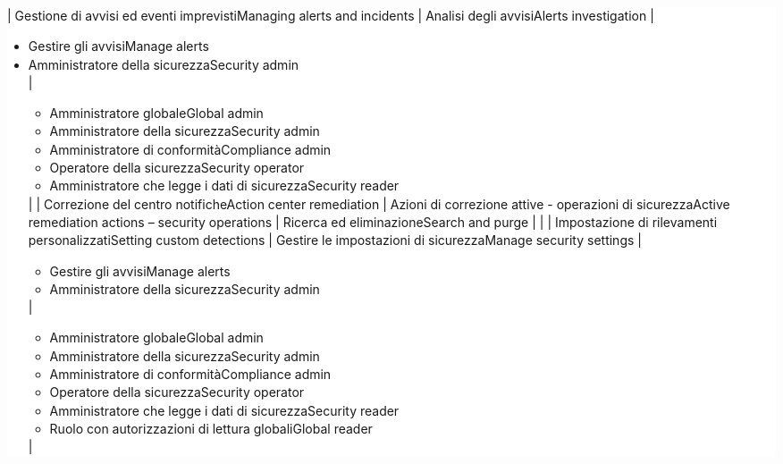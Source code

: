 | <span data-ttu-id="24405-173">Gestione di avvisi ed eventi imprevisti</span><span class="sxs-lookup"><span data-stu-id="24405-173">Managing alerts and incidents</span></span> | <span data-ttu-id="24405-174">Analisi degli avvisi</span><span class="sxs-lookup"><span data-stu-id="24405-174">Alerts investigation</span></span> | <ul><li><span data-ttu-id="24405-175">Gestire gli avvisi</span><span class="sxs-lookup"><span data-stu-id="24405-175">Manage alerts</span></span></li> <li><span data-ttu-id="24405-176">Amministratore della sicurezza</span><span class="sxs-lookup"><span data-stu-id="24405-176">Security admin</span></span></li> | <ul><li><span data-ttu-id="24405-177">Amministratore globale</span><span class="sxs-lookup"><span data-stu-id="24405-177">Global admin</span></span></li> <li><span data-ttu-id="24405-178">Amministratore della sicurezza</span><span class="sxs-lookup"><span data-stu-id="24405-178">Security admin</span></span></li> <li><span data-ttu-id="24405-179">Amministratore di conformità</span><span class="sxs-lookup"><span data-stu-id="24405-179">Compliance admin</span></span></li> <li><span data-ttu-id="24405-180">Operatore della sicurezza</span><span class="sxs-lookup"><span data-stu-id="24405-180">Security operator</span></span></li> <li><span data-ttu-id="24405-181">Amministratore che legge i dati di sicurezza</span><span class="sxs-lookup"><span data-stu-id="24405-181">Security reader</span></span></li></ul> |
| <span data-ttu-id="24405-182">Correzione del centro notifiche</span><span class="sxs-lookup"><span data-stu-id="24405-182">Action center remediation</span></span> | <span data-ttu-id="24405-183">Azioni di correzione attive - operazioni di sicurezza</span><span class="sxs-lookup"><span data-stu-id="24405-183">Active remediation actions – security operations</span></span> | <span data-ttu-id="24405-184">Ricerca ed eliminazione</span><span class="sxs-lookup"><span data-stu-id="24405-184">Search and purge</span></span> | |
| <span data-ttu-id="24405-185">Impostazione di rilevamenti personalizzati</span><span class="sxs-lookup"><span data-stu-id="24405-185">Setting custom detections</span></span> | <span data-ttu-id="24405-186">Gestire le impostazioni di sicurezza</span><span class="sxs-lookup"><span data-stu-id="24405-186">Manage security settings</span></span> |<ul><li><span data-ttu-id="24405-187">Gestire gli avvisi</span><span class="sxs-lookup"><span data-stu-id="24405-187">Manage alerts</span></span></li> <li><span data-ttu-id="24405-188">Amministratore della sicurezza</span><span class="sxs-lookup"><span data-stu-id="24405-188">Security admin</span></span></li></ul> | <ul><li><span data-ttu-id="24405-189">Amministratore globale</span><span class="sxs-lookup"><span data-stu-id="24405-189">Global admin</span></span></li> <li><span data-ttu-id="24405-190">Amministratore della sicurezza</span><span class="sxs-lookup"><span data-stu-id="24405-190">Security admin</span></span></li> <li><span data-ttu-id="24405-191">Amministratore di conformità</span><span class="sxs-lookup"><span data-stu-id="24405-191">Compliance admin</span></span></li> <li><span data-ttu-id="24405-192">Operatore della sicurezza</span><span class="sxs-lookup"><span data-stu-id="24405-192">Security operator</span></span></li> <li><span data-ttu-id="24405-193">Amministratore che legge i dati di sicurezza</span><span class="sxs-lookup"><span data-stu-id="24405-193">Security reader</span></span></li> <li><span data-ttu-id="24405-194">Ruolo con autorizzazioni di lettura globali</span><span class="sxs-lookup"><span data-stu-id="24405-194">Global reader</span></span></li></ul> |